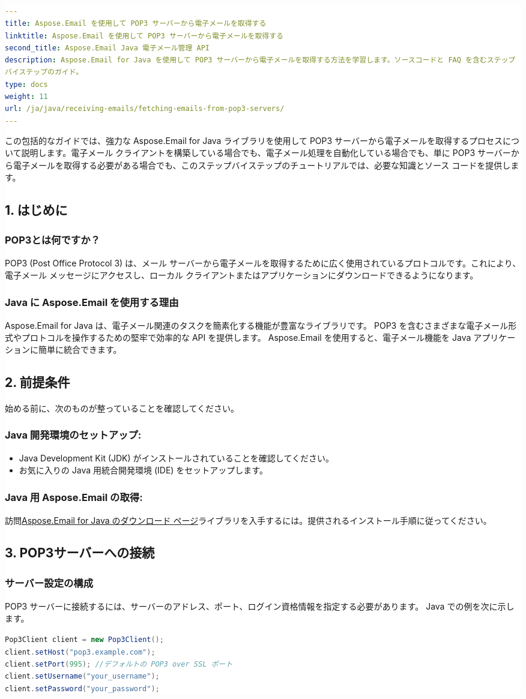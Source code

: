 ```yaml
---
title: Aspose.Email を使用して POP3 サーバーから電子メールを取得する
linktitle: Aspose.Email を使用して POP3 サーバーから電子メールを取得する
second_title: Aspose.Email Java 電子メール管理 API
description: Aspose.Email for Java を使用して POP3 サーバーから電子メールを取得する方法を学習します。ソースコードと FAQ を含むステップバイステップのガイド。
type: docs
weight: 11
url: /ja/java/receiving-emails/fetching-emails-from-pop3-servers/
---
```

この包括的なガイドでは、強力な Aspose.Email for Java ライブラリを使用して POP3 サーバーから電子メールを取得するプロセスについて説明します。電子メール クライアントを構築している場合でも、電子メール処理を自動化している場合でも、単に POP3 サーバーから電子メールを取得する必要がある場合でも、このステップバイステップのチュートリアルでは、必要な知識とソース コードを提供します。

## 1. はじめに

### POP3とは何ですか？
POP3 (Post Office Protocol 3) は、メール サーバーから電子メールを取得するために広く使用されているプロトコルです。これにより、電子メール メッセージにアクセスし、ローカル クライアントまたはアプリケーションにダウンロードできるようになります。

### Java に Aspose.Email を使用する理由
Aspose.Email for Java は、電子メール関連のタスクを簡素化する機能が豊富なライブラリです。 POP3 を含むさまざまな電子メール形式やプロトコルを操作するための堅牢で効率的な API を提供します。 Aspose.Email を使用すると、電子メール機能を Java アプリケーションに簡単に統合できます。

## 2. 前提条件

始める前に、次のものが整っていることを確認してください。

### Java 開発環境のセットアップ:
- Java Development Kit (JDK) がインストールされていることを確認してください。
- お気に入りの Java 用統合開発環境 (IDE) をセットアップします。

### Java 用 Aspose.Email の取得:
訪問[Aspose.Email for Java のダウンロード ページ](https://releases.aspose.com/email/java/)ライブラリを入手するには。提供されるインストール手順に従ってください。

## 3. POP3サーバーへの接続

### サーバー設定の構成
POP3 サーバーに接続するには、サーバーのアドレス、ポート、ログイン資格情報を指定する必要があります。 Java での例を次に示します。

```java
Pop3Client client = new Pop3Client();
client.setHost("pop3.example.com");
client.setPort(995); //デフォルトの POP3 over SSL ポート
client.setUsername("your_username");
client.setPassword("your_password");
```
